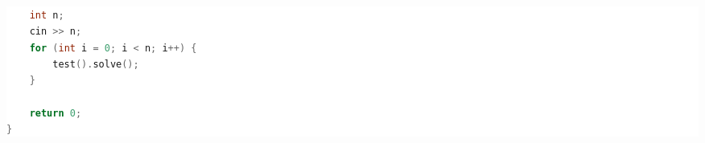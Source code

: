 ```cpp
    int n;
    cin >> n;
    for (int i = 0; i < n; i++) {
        test().solve();
    }
    
    return 0;
}
```
